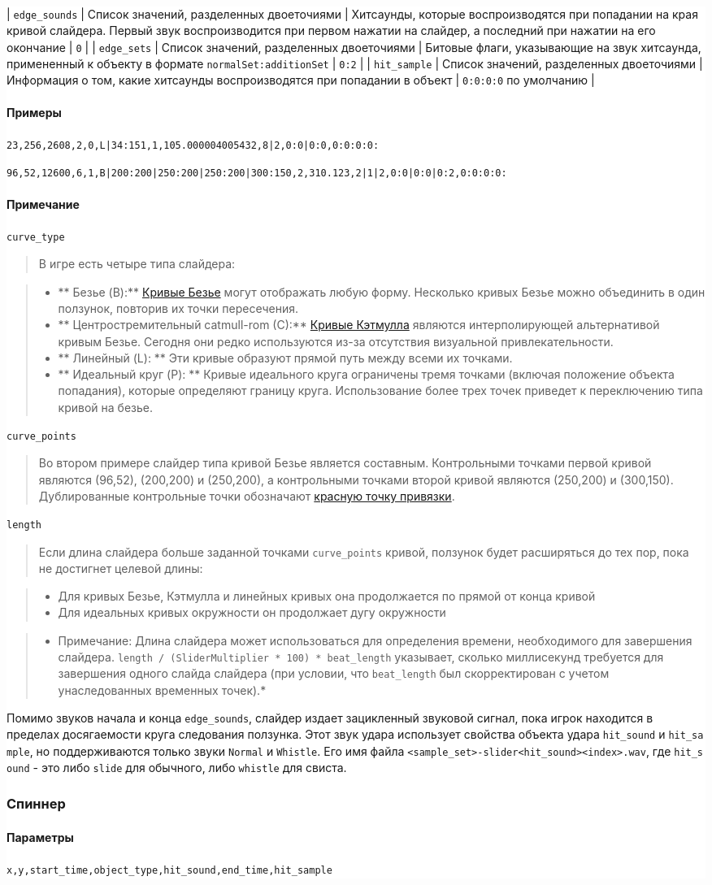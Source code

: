 | `edge_sounds` | Список значений, разделенных двоеточиями | Хитсаунды, которые воспроизводятся при попадании на края кривой слайдера. Первый звук воспроизводится при первом нажатии на слайдер, а последний при нажатии на его окончание | `0` |
| `edge_sets` | Список значений, разделенных двоеточиями | Битовые флаги, указывающие на звук хитсаунда, примененный к объекту в формате `normalSet:additionSet` | `0:2` |
| `hit_sample` | Список значений, разделенных двоеточиями | Информация о том, какие хитсаунды воспроизводятся при попадании в объект | `0:0:0:0` по умолчанию |

#### Примеры
`23,256,2608,2,0,L|34:151,1,105.000004005432,8|2,0:0|0:0,0:0:0:0:`

`96,52,12600,6,1,B|200:200|250:200|250:200|300:150,2,310.123,2|1|2,0:0|0:0|0:2,0:0:0:0:`

#### Примечание
`curve_type`
> В игре есть четыре типа слайдера:

> - ** Безье (B):** [Кривые Безье](https://en.wikipedia.org/wiki/Bézier_curve) могут отображать любую форму. Несколько кривых Безье можно объединить в один ползунок, повторив их точки пересечения.
> - ** Центростремительный catmull-rom (C):** [Кривые Кэтмулла](https://en.wikipedia.org/wiki/Centripetal_Catmull-Rom_spline) являются интерполирующей альтернативой кривым Безье. Сегодня они редко используются из-за отсутствия визуальной привлекательности.
> - ** Линейный (L): ** Эти кривые образуют прямой путь между всеми их точками.
> - ** Идеальный круг (P): ** Кривые идеального круга ограничены тремя точками (включая положение объекта попадания), которые определяют границу круга. Использование более трех точек приведет к переключению типа кривой на безье.

`curve_points`
> Во втором примере слайдер типа кривой Безье является составным. Контрольными точками первой кривой являются (96,52), (200,200) и (250,200), а контрольными точками второй кривой являются (250,200) и (300,150). Дублированные контрольные точки обозначают [красную точку привязки](/wiki/Hit_object/Slider_anchor).

`length`
> Если длина слайдера больше заданной точками `curve_points` кривой, ползунок будет расширяться до тех пор, пока не достигнет целевой длины:

> - Для кривых Безье, Кэтмулла и линейных кривых она продолжается по прямой от конца кривой
> - Для идеальных кривых окружности он продолжает дугу окружности

> * Примечание: Длина слайдера может использоваться для определения времени, необходимого для завершения слайдера. `length / (SliderMultiplier * 100) * beat_length` указывает, сколько миллисекунд требуется для завершения одного слайда слайдера (при условии, что `beat_length` был скорректирован с учетом унаследованных временных точек).*

Помимо звуков начала и конца `edge_sounds`, слайдер издает зацикленный звуковой сигнал, пока игрок находится в пределах досягаемости круга следования ползунка.
Этот звук удара использует свойства объекта удара `hit_sound` и `hit_sample`, но поддерживаются только звуки `Normal` и `Whistle`. Его имя файла `<sample_set>-slider<hit_sound><index>.wav`, где `hit_sound` - это либо `slide` для обычного, либо `whistle` для свиста.

### Спиннер

#### Параметры
`x,y,start_time,object_type,hit_sound,end_time,hit_sample`

